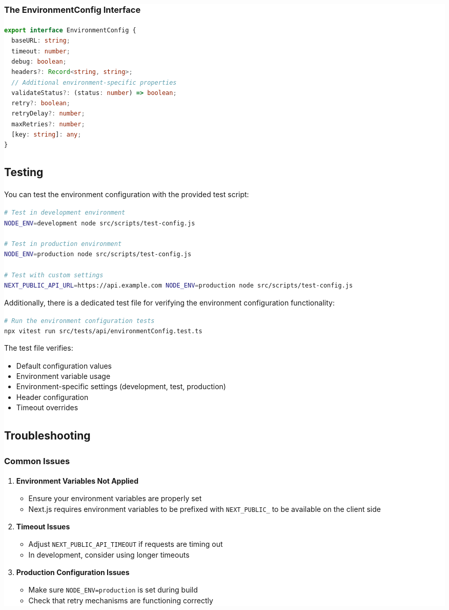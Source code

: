 ### The EnvironmentConfig Interface

```typescript
export interface EnvironmentConfig {
  baseURL: string;
  timeout: number;
  debug: boolean;
  headers?: Record<string, string>;
  // Additional environment-specific properties
  validateStatus?: (status: number) => boolean;
  retry?: boolean;
  retryDelay?: number;
  maxRetries?: number;
  [key: string]: any;
}
```

## Testing

You can test the environment configuration with the provided test script:

```bash
# Test in development environment
NODE_ENV=development node src/scripts/test-config.js

# Test in production environment
NODE_ENV=production node src/scripts/test-config.js

# Test with custom settings
NEXT_PUBLIC_API_URL=https://api.example.com NODE_ENV=production node src/scripts/test-config.js
```

Additionally, there is a dedicated test file for verifying the environment configuration functionality:

```bash
# Run the environment configuration tests
npx vitest run src/tests/api/environmentConfig.test.ts
```

The test file verifies:
- Default configuration values
- Environment variable usage
- Environment-specific settings (development, test, production)
- Header configuration
- Timeout overrides

## Troubleshooting

### Common Issues

1. **Environment Variables Not Applied**
   - Ensure your environment variables are properly set
   - Next.js requires environment variables to be prefixed with `NEXT_PUBLIC_` to be available on the client side

2. **Timeout Issues**
   - Adjust `NEXT_PUBLIC_API_TIMEOUT` if requests are timing out
   - In development, consider using longer timeouts

3. **Production Configuration Issues**
   - Make sure `NODE_ENV=production` is set during build
   - Check that retry mechanisms are functioning correctly 